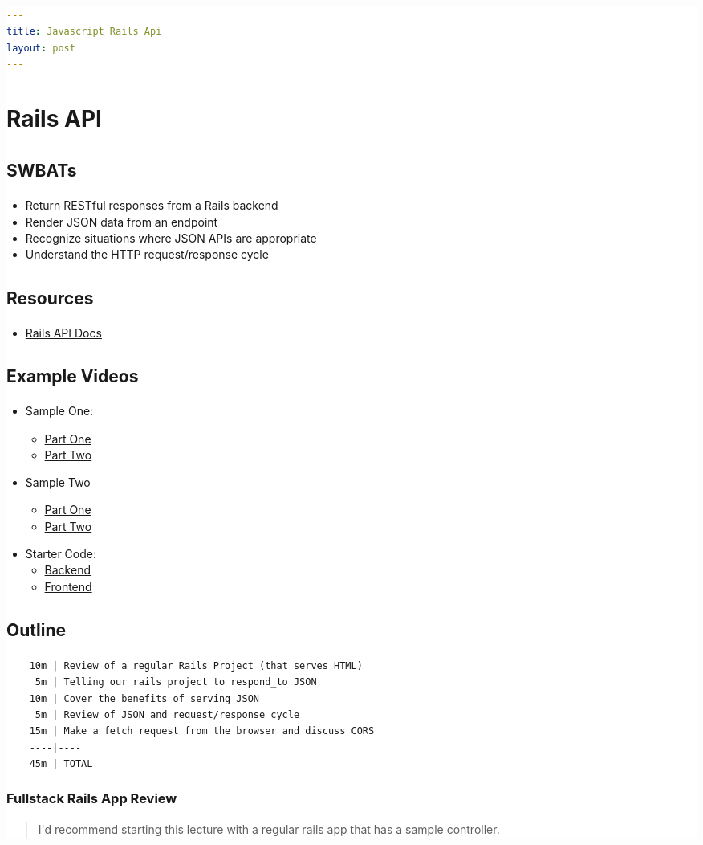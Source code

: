 ```yaml
---
title: Javascript Rails Api
layout: post
---
```


# Rails API

## SWBATs

- Return RESTful responses from a Rails backend
- Render JSON data from an endpoint
- Recognize situations where JSON APIs are appropriate
- Understand the HTTP request/response cycle

## Resources

- [Rails API Docs][rails-api-docs]

## Example Videos

- Sample One:

  - [Part One][sample-vid-1-part-1]
  - [Part Two][sample-vid-1-part-2]

- Sample Two

  - [Part One][sample-vid-2-part-1]
  - [Part Two][sample-vid-2-part-2]

* Starter Code:
  - [Backend][starter-code-backend]
  - [Frontend][starter-code-frontend]

## Outline

```text
	10m | Review of a regular Rails Project (that serves HTML)
	 5m | Telling our rails project to respond_to JSON
	10m | Cover the benefits of serving JSON
	 5m | Review of JSON and request/response cycle
	15m | Make a fetch request from the browser and discuss CORS
	----|----
	45m | TOTAL
```

### Fullstack Rails App Review

> I'd recommend starting this lecture with a regular rails app that has a sample controller.


[rails-api-docs]: http://guides.rubyonrails.org/api_app.html
[sample-vid-1-part-1]: https://www.youtube.com/watch?v=7T89p_5B4bc
[sample-vid-1-part-2]: https://www.youtube.com/watch?v=Zj-SkQGicFk
[sample-vid-2-part-1]: https://www.youtube.com/watch?v=yuXtumsPuKA
[sample-vid-2-part-2]: https://www.youtube.com/watch?v=uWO8JtApqtE
[starter-code-backend]: https://github.com/learn-co-curriculum/web-091817-zoo-keepr-backend
[starter-code-frontend]: https://github.com/learn-co-curriculum/zoo-keepr-frontend/tree/web-091817/src
[mind-blown-gif]: https://media.giphy.com/media/xT0xeJpnrWC4XWblEk/giphy.gif
[active-model-serializer-docs]: https://github.com/rails-api/active_model_serializers
[mdn-cors]: https://developer.mozilla.org/en-US/docs/Web/HTTP/CORS